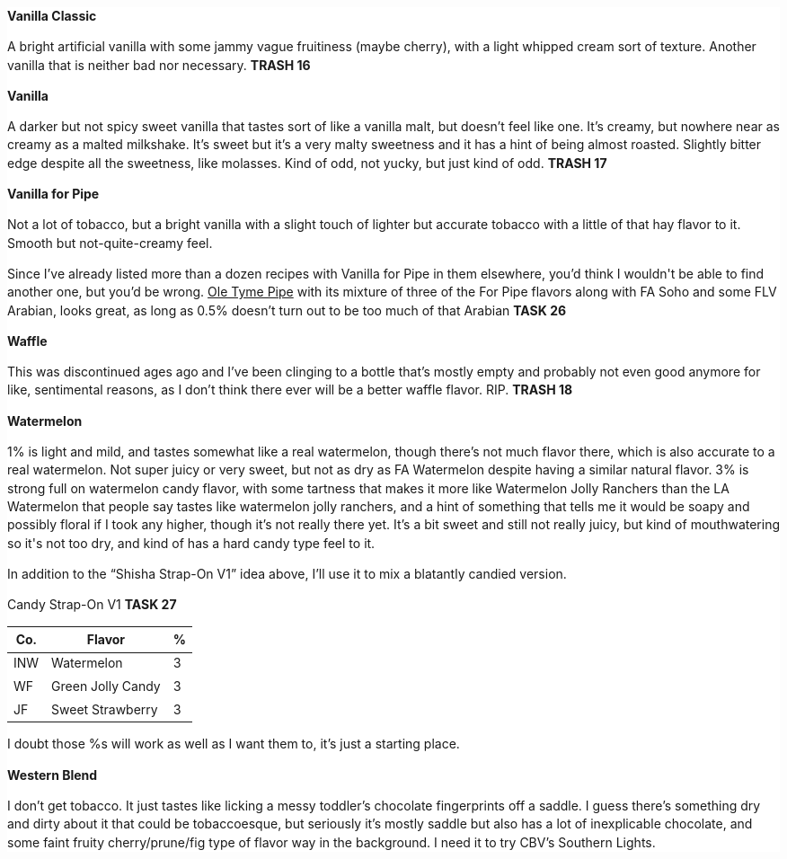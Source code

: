 **Vanilla Classic**

A bright artificial vanilla with some jammy vague fruitiness (maybe cherry), with a light whipped cream sort of texture. Another vanilla that is neither bad nor necessary. **TRASH 16**

**Vanilla**

A darker but not spicy sweet vanilla that tastes sort of like a vanilla malt, but doesn’t feel like one. It’s creamy, but nowhere near as creamy as a malted milkshake. It’s sweet but it’s a very malty sweetness and it has a hint of being almost roasted. Slightly bitter edge despite all the sweetness, like molasses. Kind of odd, not yucky, but just kind of odd. **TRASH 17**

**Vanilla for Pipe**

Not a lot of tobacco, but a bright vanilla with a slight touch of lighter but accurate tobacco with a little of that hay flavor to it. Smooth but not-quite-creamy feel.

Since I’ve already listed more than a dozen recipes with Vanilla for Pipe in them elsewhere, you’d think I wouldn't be able to find another one, but you’d be wrong. [Ole Tyme Pipe](https://alltheflavors.com/recipe/296394-ole_tyme_pipe) with its mixture of three of the For Pipe flavors along with FA Soho and some FLV Arabian, looks great, as long as 0.5% doesn’t turn out to be too much of that Arabian **TASK 26**

**Waffle**

This was discontinued ages ago and I’ve been clinging to a bottle that’s mostly empty and probably not even good anymore for like, sentimental reasons, as I don’t think there ever will be a better waffle flavor. RIP. **TRASH 18**

**Watermelon**

1% is light and mild, and tastes somewhat like a real watermelon, though there’s not much flavor there, which is also accurate to a real watermelon. Not super juicy or very sweet, but not as dry as FA Watermelon despite having a similar natural flavor. 3% is strong full on watermelon candy flavor, with some tartness that makes it more like Watermelon Jolly Ranchers than the LA Watermelon that people say tastes like watermelon jolly ranchers, and a hint of something that tells me it would be soapy and possibly floral if I took any higher, though it’s not really there yet. It’s a bit sweet and still not really juicy, but kind of mouthwatering so it's not too dry, and kind of has a hard candy type feel to it.

In addition to the “Shisha Strap-On V1” idea above, I’ll use it to mix a blatantly candied version.

Candy Strap-On V1 **TASK 27**

| Co. | Flavor            | %   |
| --- | ----------------- | --- |
| INW | Watermelon        | 3   |
| WF  | Green Jolly Candy | 3   |
| JF  | Sweet Strawberry  | 3   |

I doubt those %s will work as well as I want them to, it’s just a starting place.

**Western Blend**

I don’t get tobacco. It just tastes like licking a messy toddler’s chocolate fingerprints off a saddle. I guess there’s something dry and dirty about it that could be tobaccoesque, but seriously it’s mostly saddle but also has a lot of inexplicable chocolate, and some faint fruity cherry/prune/fig type of flavor way in the background.
I need it to try CBV’s Southern Lights.
